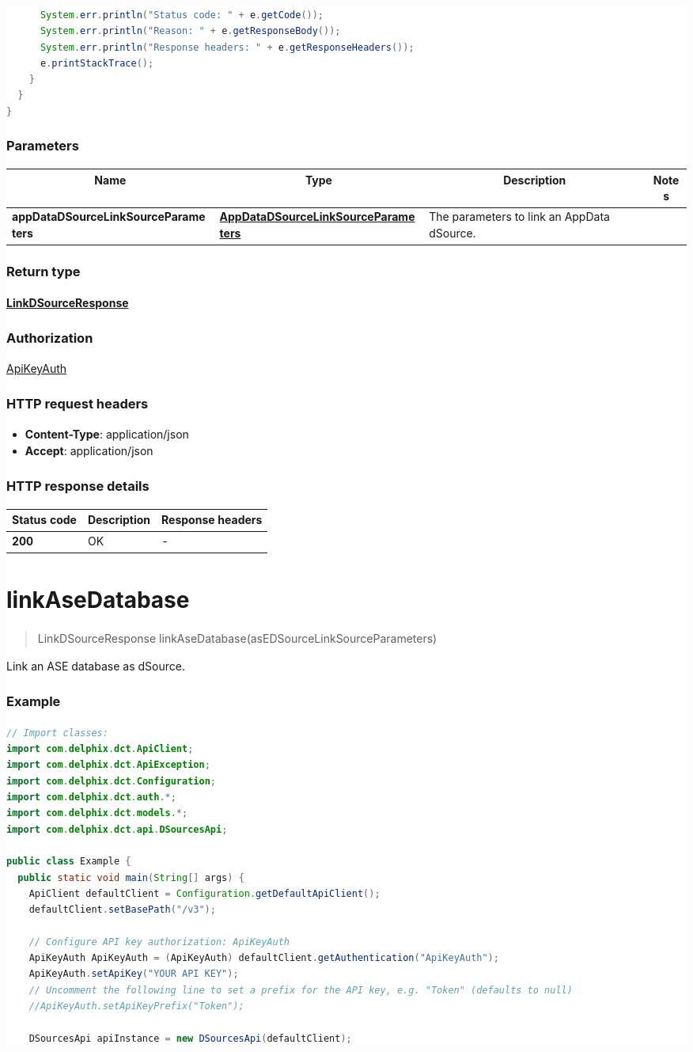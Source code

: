 ```java
      System.err.println("Status code: " + e.getCode());
      System.err.println("Reason: " + e.getResponseBody());
      System.err.println("Response headers: " + e.getResponseHeaders());
      e.printStackTrace();
    }
  }
}
```

### Parameters

| Name | Type | Description  | Notes |
|------------- | ------------- | ------------- | -------------|
| **appDataDSourceLinkSourceParameters** | [**AppDataDSourceLinkSourceParameters**](AppDataDSourceLinkSourceParameters.md)| The parameters to link an AppData dSource. | |

### Return type

[**LinkDSourceResponse**](LinkDSourceResponse.md)

### Authorization

[ApiKeyAuth](../README.md#ApiKeyAuth)

### HTTP request headers

 - **Content-Type**: application/json
 - **Accept**: application/json

### HTTP response details
| Status code | Description | Response headers |
|-------------|-------------|------------------|
| **200** | OK |  -  |

<a id="linkAseDatabase"></a>
# **linkAseDatabase**
> LinkDSourceResponse linkAseDatabase(asEDSourceLinkSourceParameters)

Link an ASE database as dSource.

### Example
```java
// Import classes:
import com.delphix.dct.ApiClient;
import com.delphix.dct.ApiException;
import com.delphix.dct.Configuration;
import com.delphix.dct.auth.*;
import com.delphix.dct.models.*;
import com.delphix.dct.api.DSourcesApi;

public class Example {
  public static void main(String[] args) {
    ApiClient defaultClient = Configuration.getDefaultApiClient();
    defaultClient.setBasePath("/v3");
    
    // Configure API key authorization: ApiKeyAuth
    ApiKeyAuth ApiKeyAuth = (ApiKeyAuth) defaultClient.getAuthentication("ApiKeyAuth");
    ApiKeyAuth.setApiKey("YOUR API KEY");
    // Uncomment the following line to set a prefix for the API key, e.g. "Token" (defaults to null)
    //ApiKeyAuth.setApiKeyPrefix("Token");

    DSourcesApi apiInstance = new DSourcesApi(defaultClient);
```